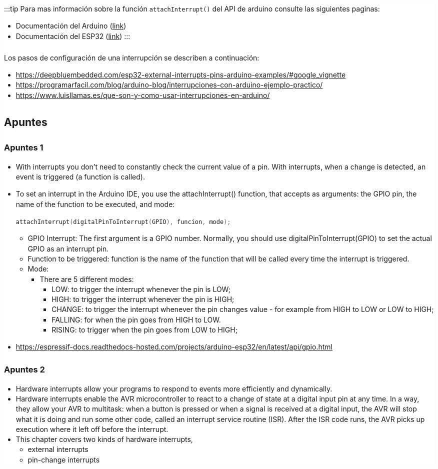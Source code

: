 :::tip
Para mas información sobre la función ```attachInterrupt()``` del API de arduino consulte las siguientes paginas:
* Documentación del Arduino ([link](https://www.arduino.cc/reference/en/language/functions/external-interrupts/attachinterrupt/))
* Documentación del ESP32 ([link](https://espressif-docs.readthedocs-hosted.com/projects/arduino-esp32/en/latest/api/gpio.html#interrupts))
:::

### 

Los pasos de configuración de una interrupción se describen a continuación: 
* https://deepbluembedded.com/esp32-external-interrupts-pins-arduino-examples/#google_vignette
* https://programarfacil.com/blog/arduino-blog/interrupciones-con-arduino-ejemplo-practico/
* https://www.luisllamas.es/que-son-y-como-usar-interrupciones-en-arduino/

## Apuntes

### Apuntes 1

* With interrupts you don’t need to constantly check the current value of a pin. With interrupts, when a change is detected, an event is triggered (a function is called).
* To set an interrupt in the Arduino IDE, you use the attachInterrupt() function, that accepts as arguments: the GPIO pin, the name of the function to be executed, and mode:
  

  ```cpp
  attachInterrupt(digitalPinToInterrupt(GPIO), funcion, mode);
  ```
  
  * GPIO Interrupt: The first argument is a GPIO number. Normally, you should use digitalPinToInterrupt(GPIO) to set the actual GPIO as an interrupt pin.
  * Function to be triggered: function is the name of the function that will be called every time the interrupt is triggered.
  * Mode:
    * There are 5 different modes:
      * LOW: to trigger the interrupt whenever the pin is LOW;
      * HIGH: to trigger the interrupt whenever the pin is HIGH;
      * CHANGE: to trigger the interrupt whenever the pin changes value - for example from HIGH to LOW or LOW to HIGH;
      * FALLING: for when the pin goes from HIGH to LOW.
      * RISING: to trigger when the pin goes from LOW to HIGH;


* https://espressif-docs.readthedocs-hosted.com/projects/arduino-esp32/en/latest/api/gpio.html


### Apuntes 2

* Hardware interrupts allow your programs to respond to events more efficiently and dynamically.
* Hardware interrupts enable the AVR microcontroller to react to a change of state at a digital input pin at any time. In a way, they allow your AVR to multitask: when a button is pressed or when a signal is received at a digital input, the AVR will stop what it is doing and run some other code, called an interrupt service routine (ISR). After the ISR code runs, the AVR picks up execution where it left off before the interrupt.
* This chapter covers two kinds of hardware interrupts, 
  * external interrupts 
  * pin-change interrupts

